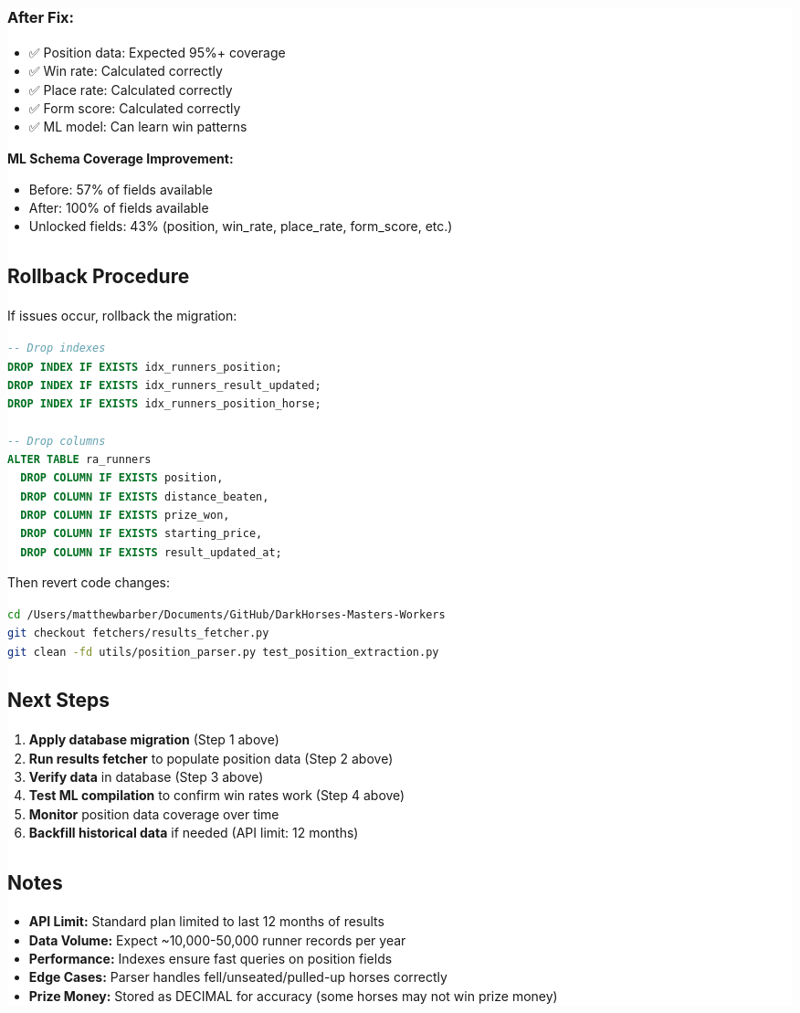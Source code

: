 ### After Fix:
- ✅ Position data: Expected 95%+ coverage
- ✅ Win rate: Calculated correctly
- ✅ Place rate: Calculated correctly
- ✅ Form score: Calculated correctly
- ✅ ML model: Can learn win patterns

**ML Schema Coverage Improvement:**
- Before: 57% of fields available
- After: 100% of fields available
- Unlocked fields: 43% (position, win_rate, place_rate, form_score, etc.)

## Rollback Procedure

If issues occur, rollback the migration:

```sql
-- Drop indexes
DROP INDEX IF EXISTS idx_runners_position;
DROP INDEX IF EXISTS idx_runners_result_updated;
DROP INDEX IF EXISTS idx_runners_position_horse;

-- Drop columns
ALTER TABLE ra_runners
  DROP COLUMN IF EXISTS position,
  DROP COLUMN IF EXISTS distance_beaten,
  DROP COLUMN IF EXISTS prize_won,
  DROP COLUMN IF EXISTS starting_price,
  DROP COLUMN IF EXISTS result_updated_at;
```

Then revert code changes:

```bash
cd /Users/matthewbarber/Documents/GitHub/DarkHorses-Masters-Workers
git checkout fetchers/results_fetcher.py
git clean -fd utils/position_parser.py test_position_extraction.py
```

## Next Steps

1. **Apply database migration** (Step 1 above)
2. **Run results fetcher** to populate position data (Step 2 above)
3. **Verify data** in database (Step 3 above)
4. **Test ML compilation** to confirm win rates work (Step 4 above)
5. **Monitor** position data coverage over time
6. **Backfill historical data** if needed (API limit: 12 months)

## Notes

- **API Limit:** Standard plan limited to last 12 months of results
- **Data Volume:** Expect ~10,000-50,000 runner records per year
- **Performance:** Indexes ensure fast queries on position fields
- **Edge Cases:** Parser handles fell/unseated/pulled-up horses correctly
- **Prize Money:** Stored as DECIMAL for accuracy (some horses may not win prize money)
